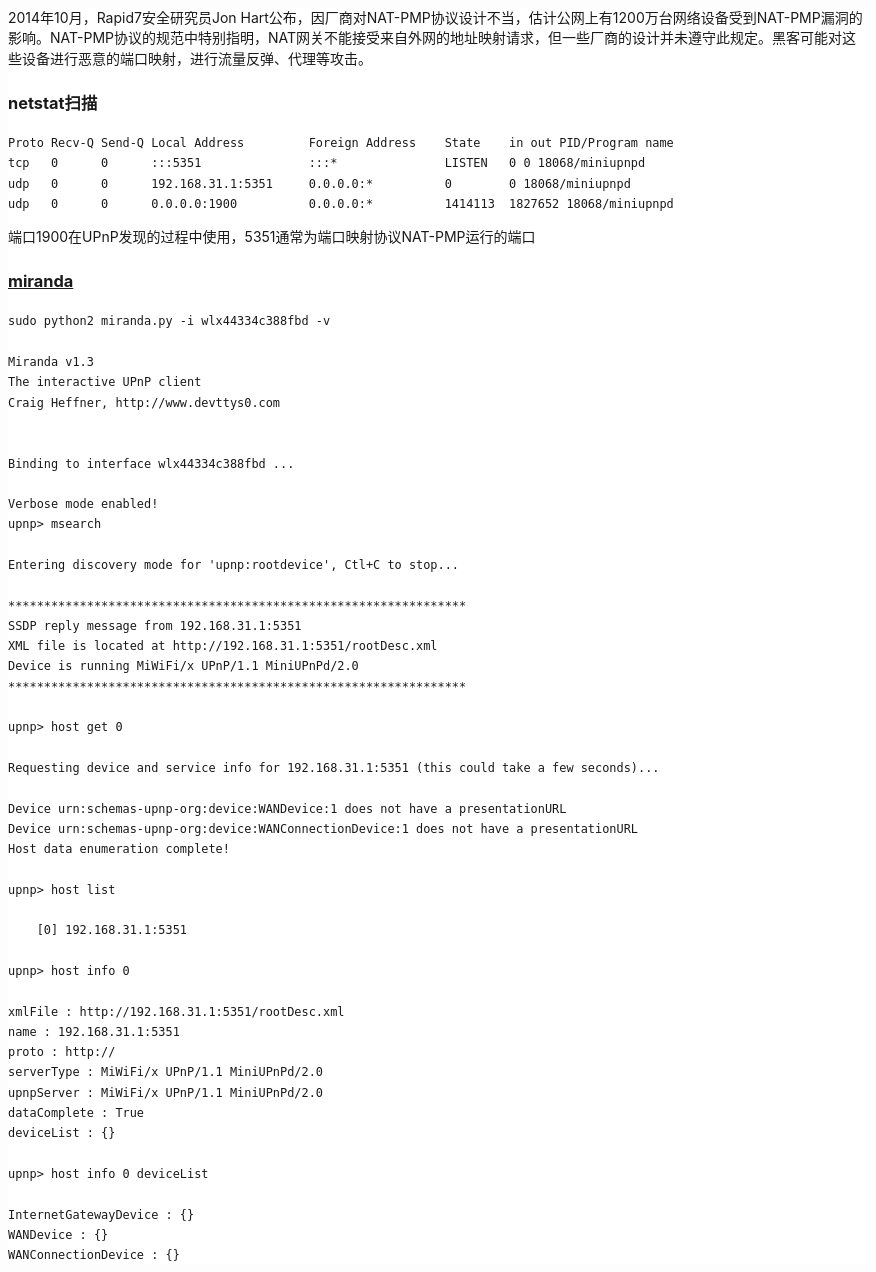 2014年10月，Rapid7安全研究员Jon Hart公布，因厂商对NAT-PMP协议设计不当，估计公网上有1200万台网络设备受到NAT-PMP漏洞的影响。NAT-PMP协议的规范中特别指明，NAT网关不能接受来自外网的地址映射请求，但一些厂商的设计并未遵守此规定。黑客可能对这些设备进行恶意的端口映射，进行流量反弹、代理等攻击。

### netstat扫描

```
Proto Recv-Q Send-Q Local Address         Foreign Address    State    in out PID/Program name
tcp   0      0      :::5351               :::*               LISTEN   0 0 18068/miniupnpd
udp   0      0      192.168.31.1:5351     0.0.0.0:*          0        0 18068/miniupnpd
udp   0      0      0.0.0.0:1900          0.0.0.0:*          1414113  1827652 18068/miniupnpd
```
端口1900在UPnP发现的过程中使用，5351通常为端口映射协议NAT-PMP运行的端口

### [miranda](https://www.ethicalhacker.net/columns/heffner/plug-n-play-network-hacking/)

```
sudo python2 miranda.py -i wlx44334c388fbd -v

Miranda v1.3
The interactive UPnP client
Craig Heffner, http://www.devttys0.com


Binding to interface wlx44334c388fbd ...

Verbose mode enabled!
upnp> msearch

Entering discovery mode for 'upnp:rootdevice', Ctl+C to stop...

****************************************************************
SSDP reply message from 192.168.31.1:5351
XML file is located at http://192.168.31.1:5351/rootDesc.xml
Device is running MiWiFi/x UPnP/1.1 MiniUPnPd/2.0
****************************************************************

upnp> host get 0

Requesting device and service info for 192.168.31.1:5351 (this could take a few seconds)...

Device urn:schemas-upnp-org:device:WANDevice:1 does not have a presentationURL
Device urn:schemas-upnp-org:device:WANConnectionDevice:1 does not have a presentationURL
Host data enumeration complete!

upnp> host list

	[0] 192.168.31.1:5351

upnp> host info 0

xmlFile : http://192.168.31.1:5351/rootDesc.xml
name : 192.168.31.1:5351
proto : http://
serverType : MiWiFi/x UPnP/1.1 MiniUPnPd/2.0
upnpServer : MiWiFi/x UPnP/1.1 MiniUPnPd/2.0
dataComplete : True
deviceList : {}

upnp> host info 0 deviceList

InternetGatewayDevice : {}
WANDevice : {}
WANConnectionDevice : {}

```